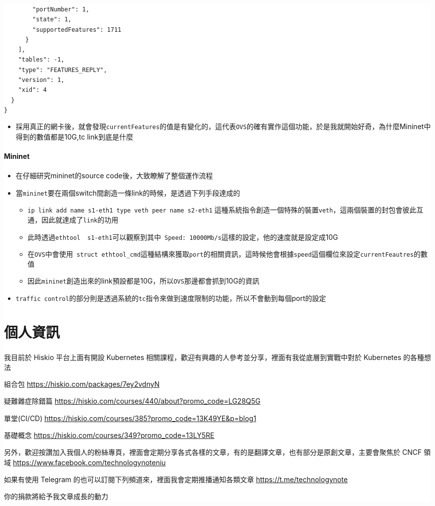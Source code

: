 ```
        "portNumber": 1,
        "state": 1,
        "supportedFeatures": 1711
      }
    ],
    "tables": -1,
    "type": "FEATURES_REPLY",
    "version": 1,
    "xid": 4
  }
}

```
-	採用真正的網卡後，就會發現`currentFeatures`的值是有變化的，這代表`OVS`的確有實作這個功能，於是我就開始好奇，為什麼Mininet中得到的數值都是10G,tc link到底是什麼


#### Mininet
-	在仔細研究mininet的source code後，大致瞭解了整個運作流程
- 當`mininet`要在兩個switch間創造一條link的時候，是透過下列手段達成的
	-	`ip link add name s1-eth1 type veth peer name s2-eth1` 這種系統指令創造一個特殊的裝置`veth`，這兩個裝置的封包會彼此互通，因此就達成了`link`的功用

  -	此時透過`ethtool  s1-eth1`可以觀察到其中` Speed: 10000Mb/s`這樣的設定，他的速度就是設定成10G

  -	在`OVS`中會使用` struct ethtool_cmd`這種結構來獲取`port`的相關資訊，這時候他會根據`speed`這個欄位來設定`currentFeautres`的數值

  -	因此`mininet`創造出來的link預設都是10G，所以`OVS`那邊都會抓到10G的資訊

-	`traffic control`的部分則是透過系統的`tc`指令來做到速度限制的功能，所以不會動到每個port的設定


# 個人資訊
我目前於 Hiskio 平台上面有開設 Kubernetes 相關課程，歡迎有興趣的人參考並分享，裡面有我從底層到實戰中對於 Kubernetes 的各種想法

組合包
https://hiskio.com/packages/7ey2vdnyN

疑難雜症除錯篇
https://hiskio.com/courses/440/about?promo_code=LG28Q5G

單堂(CI/CD)
https://hiskio.com/courses/385?promo_code=13K49YE&p=blog1

基礎概念
https://hiskio.com/courses/349?promo_code=13LY5RE

另外，歡迎按讚加入我個人的粉絲專頁，裡面會定期分享各式各樣的文章，有的是翻譯文章，也有部分是原創文章，主要會聚焦於 CNCF 領域
https://www.facebook.com/technologynoteniu

如果有使用 Telegram 的也可以訂閱下列頻道來，裡面我會定期推播通知各類文章
https://t.me/technologynote

你的捐款將給予我文章成長的動力
<script type="text/javascript" src="https://cdnjs.buymeacoffee.com/1.0.0/button.prod.min.js" data-name="bmc-button" data-slug="hwchiu" data-color="#000000" data-emoji=""  data-font="Cookie" data-text="Buy me a coffee" data-outline-color="#fff" data-font-color="#fff" data-coffee-color="#fd0" ></script>

